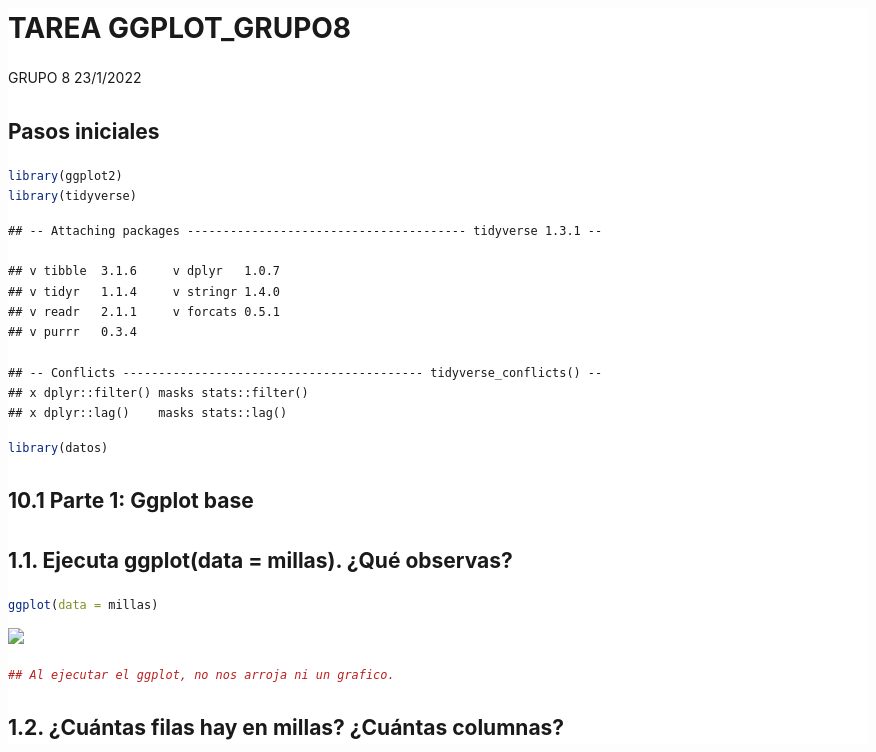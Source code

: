 TAREA GGPLOT_GRUPO8
================
GRUPO 8
23/1/2022

## Pasos iniciales

``` r
library(ggplot2)
library(tidyverse)
```

    ## -- Attaching packages --------------------------------------- tidyverse 1.3.1 --

    ## v tibble  3.1.6     v dplyr   1.0.7
    ## v tidyr   1.1.4     v stringr 1.4.0
    ## v readr   2.1.1     v forcats 0.5.1
    ## v purrr   0.3.4

    ## -- Conflicts ------------------------------------------ tidyverse_conflicts() --
    ## x dplyr::filter() masks stats::filter()
    ## x dplyr::lag()    masks stats::lag()

``` r
library(datos)
```

## 10.1 Parte 1: Ggplot base

## 1.1. Ejecuta ggplot(data = millas). ¿Qué observas?

``` r
ggplot(data = millas)
```

![](TAREA-GGPLOT_-GRUPO-8_files/figure-gfm/unnamed-chunk-2-1.png)

``` r
## Al ejecutar el ggplot, no nos arroja ni un grafico.
```

## 1.2. ¿Cuántas filas hay en millas? ¿Cuántas columnas?

